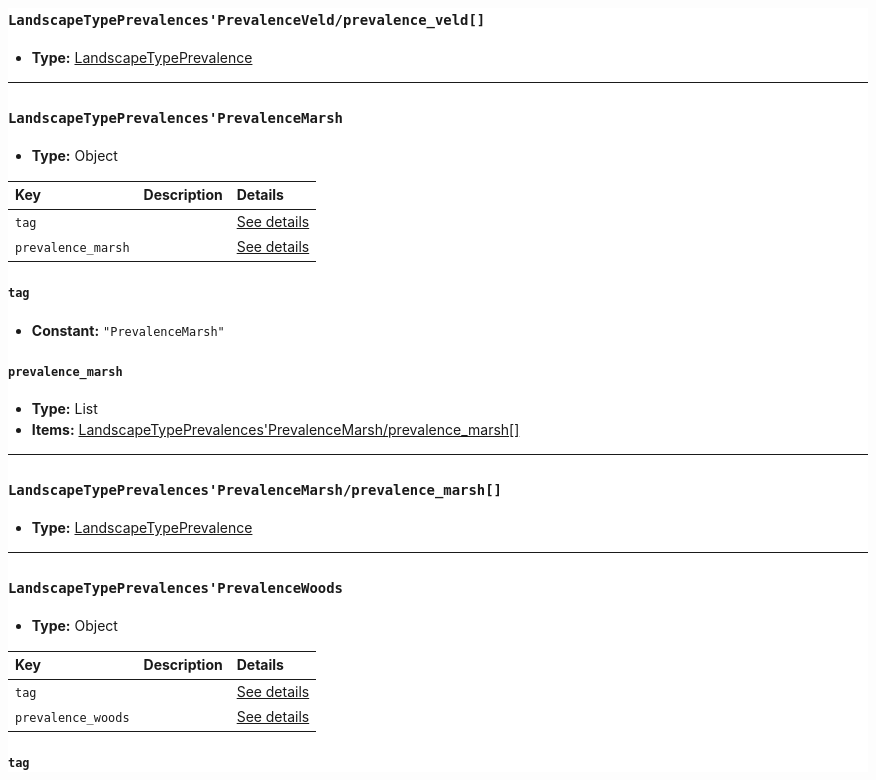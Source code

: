 
### <a name="LandscapeTypePrevalences'PrevalenceVeld/prevalence_veld[]"></a> `LandscapeTypePrevalences'PrevalenceVeld/prevalence_veld[]`

- **Type:** <a href="#LandscapeTypePrevalence">LandscapeTypePrevalence</a>

---

### <a name="LandscapeTypePrevalences'PrevalenceMarsh"></a> `LandscapeTypePrevalences'PrevalenceMarsh`

- **Type:** Object

Key | Description | Details
:-- | :-- | :--
`tag` |  | <a href="#LandscapeTypePrevalences'PrevalenceMarsh/tag">See details</a>
`prevalence_marsh` |  | <a href="#LandscapeTypePrevalences'PrevalenceMarsh/prevalence_marsh">See details</a>

#### <a name="LandscapeTypePrevalences'PrevalenceMarsh/tag"></a> `tag`

- **Constant:** `"PrevalenceMarsh"`

#### <a name="LandscapeTypePrevalences'PrevalenceMarsh/prevalence_marsh"></a> `prevalence_marsh`

- **Type:** List
- **Items:** <a href="#LandscapeTypePrevalences'PrevalenceMarsh/prevalence_marsh[]">LandscapeTypePrevalences'PrevalenceMarsh/prevalence_marsh[]</a>

---

### <a name="LandscapeTypePrevalences'PrevalenceMarsh/prevalence_marsh[]"></a> `LandscapeTypePrevalences'PrevalenceMarsh/prevalence_marsh[]`

- **Type:** <a href="#LandscapeTypePrevalence">LandscapeTypePrevalence</a>

---

### <a name="LandscapeTypePrevalences'PrevalenceWoods"></a> `LandscapeTypePrevalences'PrevalenceWoods`

- **Type:** Object

Key | Description | Details
:-- | :-- | :--
`tag` |  | <a href="#LandscapeTypePrevalences'PrevalenceWoods/tag">See details</a>
`prevalence_woods` |  | <a href="#LandscapeTypePrevalences'PrevalenceWoods/prevalence_woods">See details</a>

#### <a name="LandscapeTypePrevalences'PrevalenceWoods/tag"></a> `tag`

